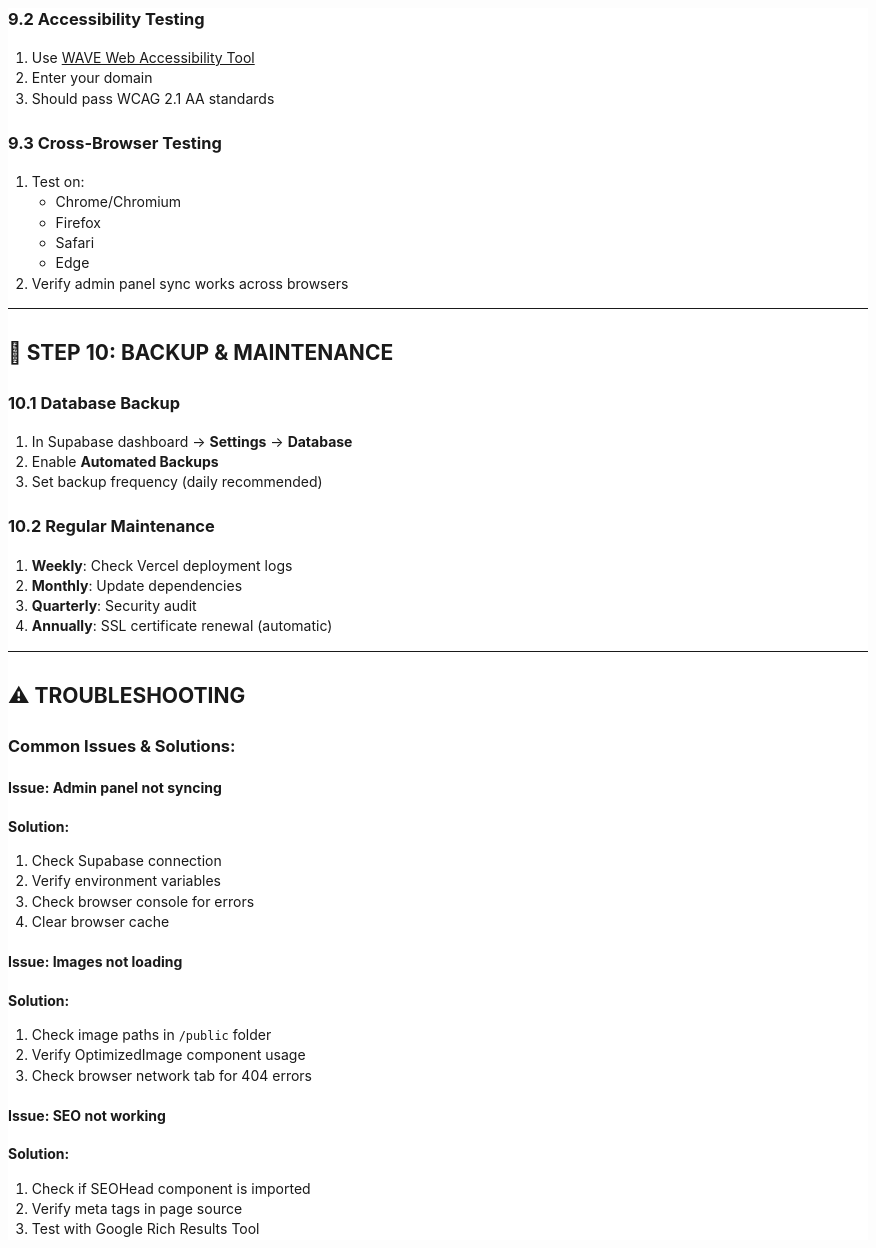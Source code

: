### **9.2 Accessibility Testing**
1. Use [WAVE Web Accessibility Tool](https://wave.webaim.org)
2. Enter your domain
3. Should pass WCAG 2.1 AA standards

### **9.3 Cross-Browser Testing**
1. Test on:
   - Chrome/Chromium
   - Firefox
   - Safari
   - Edge
2. Verify admin panel sync works across browsers

---

## 🔧 STEP 10: BACKUP & MAINTENANCE

### **10.1 Database Backup**
1. In Supabase dashboard → **Settings** → **Database**
2. Enable **Automated Backups**
3. Set backup frequency (daily recommended)

### **10.2 Regular Maintenance**
1. **Weekly**: Check Vercel deployment logs
2. **Monthly**: Update dependencies
3. **Quarterly**: Security audit
4. **Annually**: SSL certificate renewal (automatic)

---

## ⚠️ TROUBLESHOOTING

### **Common Issues & Solutions:**

#### **Issue: Admin panel not syncing**
**Solution:**
1. Check Supabase connection
2. Verify environment variables
3. Check browser console for errors
4. Clear browser cache

#### **Issue: Images not loading**
**Solution:**
1. Check image paths in `/public` folder
2. Verify OptimizedImage component usage
3. Check browser network tab for 404 errors

#### **Issue: SEO not working**
**Solution:**
1. Check if SEOHead component is imported
2. Verify meta tags in page source
3. Test with Google Rich Results Tool
